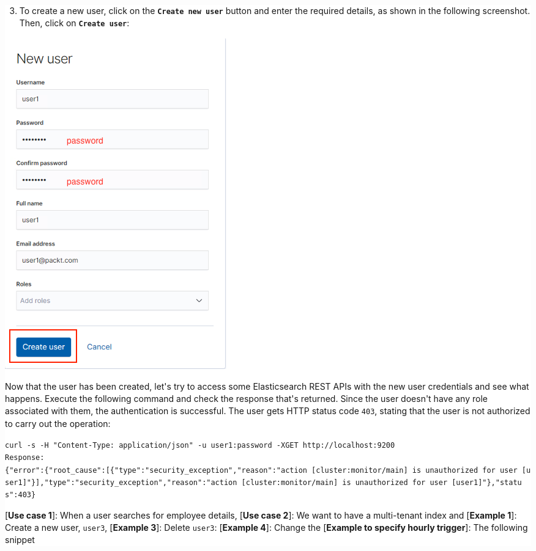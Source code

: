 

3.  To create a new user, click on the **`Create new user`** button and
    enter the required details, as shown in
    the following screenshot. Then, click on **`Create user`**:



![](./images/35ae7765-abf8-464c-9d9d-edcfee6a47e1.png)


Now that the user has been created, let\'s try to access some
Elasticsearch REST APIs with the new user credentials and see what
happens. Execute the following command and check the response that\'s
returned. Since the user doesn\'t have any role associated with them,
the authentication is successful. The user gets HTTP status
code `403`, stating that the user is not authorized to carry
out the operation:

```
curl -s -H "Content-Type: application/json" -u user1:password -XGET http://localhost:9200
Response:
{"error":{"root_cause":[{"type":"security_exception","reason":"action [cluster:monitor/main] is unauthorized for user [user1]"}],"type":"security_exception","reason":"action [cluster:monitor/main] is unauthorized for user [user1]"},"status":403}
```



[**Use case 1**]: When a user searches for employee details,
[**Use case 2**]: We want to have a multi-tenant index and
[**Example 1**]: Create a new user, `user3`,
[**Example 3**]: Delete `user3`:
[**Example 4**]: Change the
[**Example to specify hourly trigger**]: The following snippet